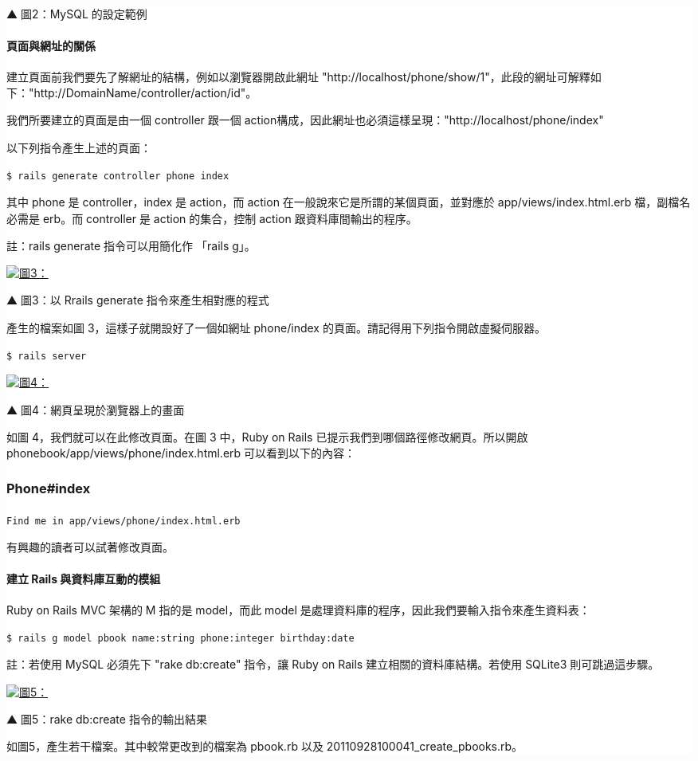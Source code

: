 ▲ 圖2：MySQL 的設定範例

#### 頁面與網址的關係

建立頁面前我們要先了解網址的結構，例如以瀏覽器開啟此網址 "http://localhost/phone/show/1"，此段的網址可解釋如下："http://DomainName/controller/action/id"。

我們所要建立的頁面是由一個 controller 跟一個 action構成，因此網址也必須這樣呈現："http://localhost/phone/index"

以下列指令產生上述的頁面：

```
$ rails generate controller phone index
```

其中 phone 是 controller，index 是 action，而 action 在一般說來它是所謂的某個頁面，並對應於 app/views/index.html.erb 檔，副檔名必需是 erb。而 controller 是 action 的集合，控制 action 跟資料庫間輸出的程序。

註：rails generate 指令可以用簡化作 「rails g」。

[![圖3：](http://www.openfoundry.org/images/111018/RailsIII/rorcrud03.png "以Rrails generate 指令來產生相對應的程式")](http://www.openfoundry.org/images/111018/RailsIII/rorcrud03.png)  

▲ 圖3：以 Rrails generate 指令來產生相對應的程式

產生的檔案如圖 3，這樣子就開設好了一個如網址 phone/index 的頁面。請記得用下列指令開啟虛擬伺服器。

```
$ rails server
```

[![圖4：](http://www.openfoundry.org/images/111018/RailsIII/rorcrud04.png "網頁呈現於瀏覽器上的畫面")](http://www.openfoundry.org/images/111018/RailsIII/rorcrud04.png)  

▲ 圖4：網頁呈現於瀏覽器上的畫面

如圖 4，我們就可以在此修改頁面。在圖 3 中，Ruby on Rails 已提示我們到哪個路徑修改網頁。所以開啟 phonebook/app/views/phone/index.html.erb 可以看到以下的內容：

### Phone#index

    Find me in app/views/phone/index.html.erb


有興趣的讀者可以試著修改頁面。

#### 建立 Rails 與資料庫互動的模組

Ruby on Rails MVC 架構的 M 指的是 model，而此 model 是處理資料庫的程序，因此我們要輸入指令來產生資料表：

```
$ rails g model pbook name:string phone:integer birthday:date
```

註：若使用 MySQL 必須先下 "rake db:create" 指令，讓 Ruby on Rails 建立相關的資料庫結構。若使用 SQLite3 則可跳過這步驟。

[![圖5：](http://www.openfoundry.org/images/111018/RailsIII/rorcrud06.png "rake db:create 指令的輸出結果")](http://www.openfoundry.org/images/111018/RailsIII/rorcrud06.png)  

▲ 圖5：rake db:create 指令的輸出結果

如圖5，產生若干檔案。其中較常更改到的檔案為 pbook.rb 以及 20110928100041_create_pbooks.rb。
